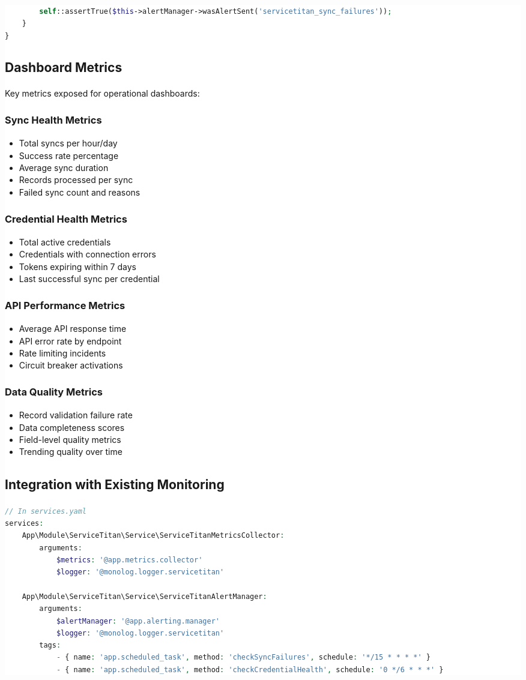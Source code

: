 ```php
        self::assertTrue($this->alertManager->wasAlertSent('servicetitan_sync_failures'));
    }
}
```

## Dashboard Metrics
Key metrics exposed for operational dashboards:

### Sync Health Metrics
- Total syncs per hour/day
- Success rate percentage
- Average sync duration
- Records processed per sync
- Failed sync count and reasons

### Credential Health Metrics
- Total active credentials
- Credentials with connection errors
- Tokens expiring within 7 days
- Last successful sync per credential

### API Performance Metrics
- Average API response time
- API error rate by endpoint
- Rate limiting incidents
- Circuit breaker activations

### Data Quality Metrics
- Record validation failure rate
- Data completeness scores
- Field-level quality metrics
- Trending quality over time

## Integration with Existing Monitoring
```php
// In services.yaml
services:
    App\Module\ServiceTitan\Service\ServiceTitanMetricsCollector:
        arguments:
            $metrics: '@app.metrics.collector'
            $logger: '@monolog.logger.servicetitan'
    
    App\Module\ServiceTitan\Service\ServiceTitanAlertManager:
        arguments:
            $alertManager: '@app.alerting.manager'
            $logger: '@monolog.logger.servicetitan'
        tags:
            - { name: 'app.scheduled_task', method: 'checkSyncFailures', schedule: '*/15 * * * *' }
            - { name: 'app.scheduled_task', method: 'checkCredentialHealth', schedule: '0 */6 * * *' }
```
